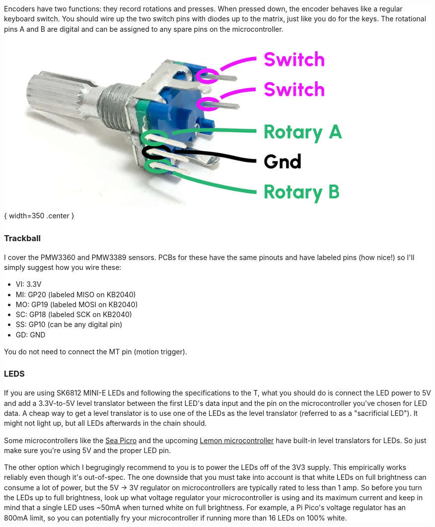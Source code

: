 Encoders have two functions: they record rotations and presses. When pressed down, the encoder behaves like a regular keyboard switch. You should wire up the two switch pins with diodes up to the matrix, just like you do for the keys. The rotational pins A and B are digital and can be assigned to any spare pins on the microcontroller.

![Picture of a EC11 pinout.](../assets/ec11.png){ width=350 .center }

### Trackball

I cover the PMW3360 and PMW3389 sensors. PCBs for these have the same pinouts and have labeled pins (how nice!) so I'll simply suggest how you wire these:

- VI: 3.3V
- MI: GP20 (labeled MISO on KB2040)
- MO: GP19 (labeled MOSI on KB2040)
- SC: GP18 (labeled SCK on KB2040)
- SS: GP10 (can be any digital pin)
- GD: GND

You do not need to connect the MT pin (motion trigger).

### LEDS

If you are using SK6812 MINI-E LEDs and following the specifications to the T, what you should do is connect the LED power to 5V and add a 3.3V-to-5V level translator between the first LED's data input and the pin on the microcontroller you've chosen for LED data. A cheap way to get a level translator is to use one of the LEDs as the level translator (referred to as a "sacrificial LED"). It might not light up, but all LEDs afterwards in the chain should.

Some microcontrollers like the [Sea Picro](https://github.com/joshajohnson/sea-picro) and the upcoming [Lemon microcontroller](https://github.com/rianadon/Cosmos-Keyboard-PCBs/?tab=readme-ov-file#lemon-microcontroller) have built-in level translators for LEDs. So just make sure you're using 5V and the proper LED pin.

The other option which I begrugingly recommend to you is to power the LEDs off of the 3V3 supply. This empirically works reliably even though it's out-of-spec. The one downside that you must take into account is that white LEDs on full brightness can consume a lot of power, but the 5V -> 3V regulator on microcontrollers are typically rated to less than 1 amp. So before you turn the LEDs up to full brightness, look up what voltage regulator your microcontroller is using and its maximum current and keep in mind that a single LED uses ~50mA when turned white on full brightness. For example, a Pi Pico's voltage regulator has an 800mA limit, so you can potentially fry your microcontroller if running more than 16 LEDs on 100% white.
